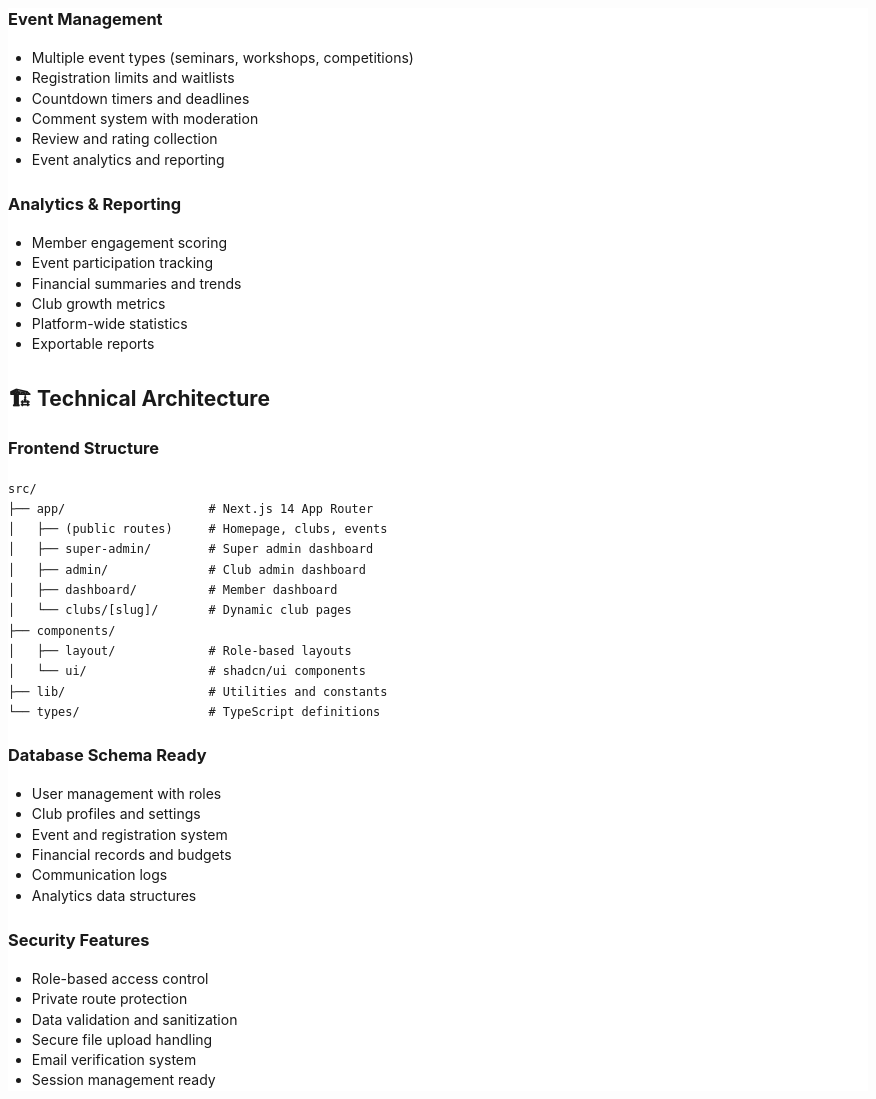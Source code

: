 ### Event Management
- Multiple event types (seminars, workshops, competitions)
- Registration limits and waitlists
- Countdown timers and deadlines
- Comment system with moderation
- Review and rating collection
- Event analytics and reporting

### Analytics & Reporting
- Member engagement scoring
- Event participation tracking
- Financial summaries and trends
- Club growth metrics
- Platform-wide statistics
- Exportable reports

## 🏗️ Technical Architecture

### Frontend Structure
```
src/
├── app/                    # Next.js 14 App Router
│   ├── (public routes)     # Homepage, clubs, events
│   ├── super-admin/        # Super admin dashboard
│   ├── admin/              # Club admin dashboard
│   ├── dashboard/          # Member dashboard
│   └── clubs/[slug]/       # Dynamic club pages
├── components/
│   ├── layout/             # Role-based layouts
│   └── ui/                 # shadcn/ui components
├── lib/                    # Utilities and constants
└── types/                  # TypeScript definitions
```

### Database Schema Ready
- User management with roles
- Club profiles and settings
- Event and registration system
- Financial records and budgets
- Communication logs
- Analytics data structures

### Security Features
- Role-based access control
- Private route protection
- Data validation and sanitization
- Secure file upload handling
- Email verification system
- Session management ready
